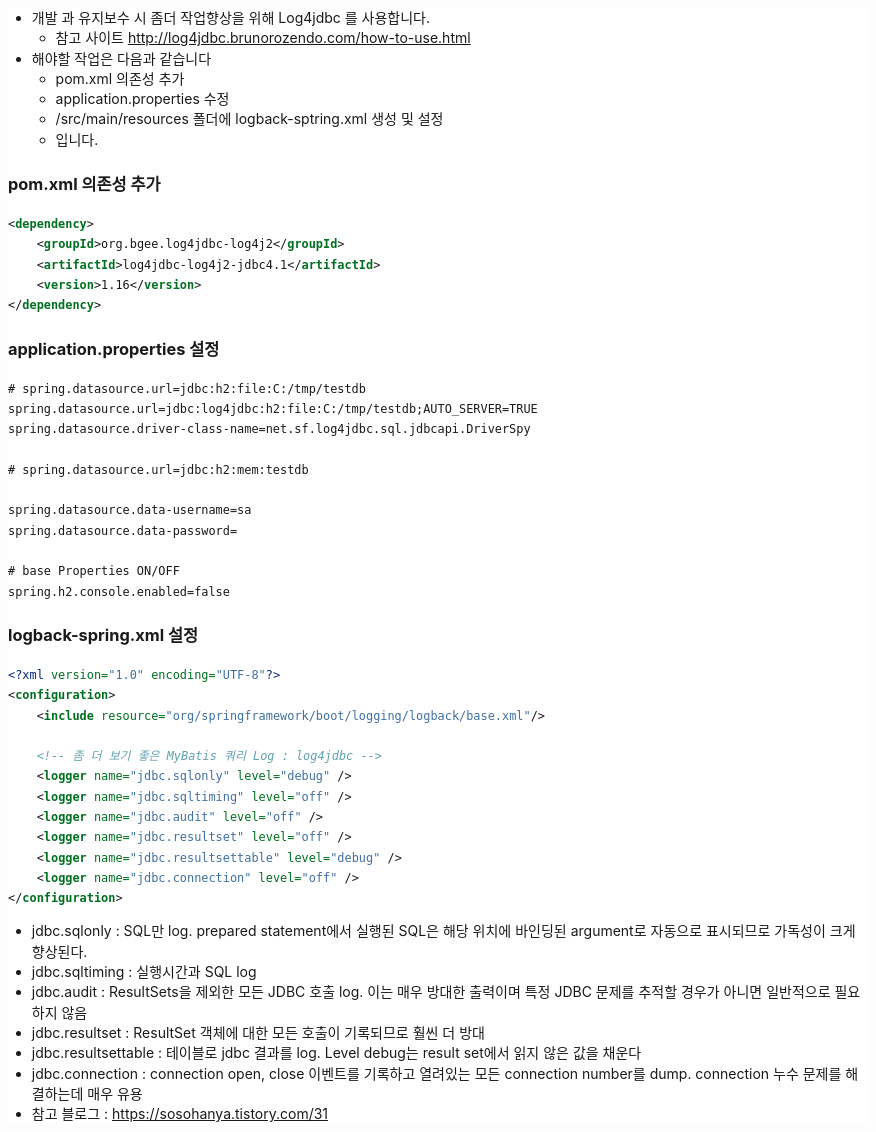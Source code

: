- 개발 과 유지보수 시 좀더 작업향상을 위해 Log4jdbc 를 사용합니다.
  - 참고 사이트 http://log4jdbc.brunorozendo.com/how-to-use.html
- 해야할 작업은 다음과 같습니다
  - pom.xml 의존성 추가
  - application.properties 수정
  - /src/main/resources 폴더에 logback-sptring.xml 생성 및 설정
  - 입니다.

### pom.xml 의존성 추가

```xml
<dependency>
	<groupId>org.bgee.log4jdbc-log4j2</groupId>
	<artifactId>log4jdbc-log4j2-jdbc4.1</artifactId>
	<version>1.16</version>
</dependency>
```

### application.properties 설정

```properties
# spring.datasource.url=jdbc:h2:file:C:/tmp/testdb
spring.datasource.url=jdbc:log4jdbc:h2:file:C:/tmp/testdb;AUTO_SERVER=TRUE
spring.datasource.driver-class-name=net.sf.log4jdbc.sql.jdbcapi.DriverSpy

# spring.datasource.url=jdbc:h2:mem:testdb

spring.datasource.data-username=sa
spring.datasource.data-password=

# base Properties ON/OFF
spring.h2.console.enabled=false
```

### logback-spring.xml 설정

```xml
<?xml version="1.0" encoding="UTF-8"?>
<configuration>
	<include resource="org/springframework/boot/logging/logback/base.xml"/>
	
	<!-- 좀 더 보기 좋은 MyBatis 쿼리 Log : log4jdbc -->
	<logger name="jdbc.sqlonly" level="debug" />
	<logger name="jdbc.sqltiming" level="off" />
	<logger name="jdbc.audit" level="off" />
	<logger name="jdbc.resultset" level="off" />
	<logger name="jdbc.resultsettable" level="debug" />
	<logger name="jdbc.connection" level="off" />
</configuration>
```

- jdbc.sqlonly : SQL만 log. prepared statement에서 실행된 SQL은 해당 위치에 바인딩된 argument로 자동으로 표시되므로 가독성이 크게 향상된다.
- jdbc.sqltiming : 실행시간과 SQL log
- jdbc.audit : ResultSets을 제외한 모든 JDBC 호출 log. 이는 매우 방대한 출력이며 특정 JDBC 문제를 추적할 경우가 아니면 일반적으로 필요하지 않음
- jdbc.resultset : ResultSet 객체에 대한 모든 호출이 기록되므로 훨씬 더 방대
- jdbc.resultsettable : 테이블로 jdbc 결과를 log. Level debug는 result set에서 읽지 않은 값을 채운다
- jdbc.connection : connection open, close 이벤트를 기록하고 열려있는 모든 connection number를 dump. connection 누수 문제를 해결하는데 매우 유용
- 참고 블로그 : https://sosohanya.tistory.com/31
